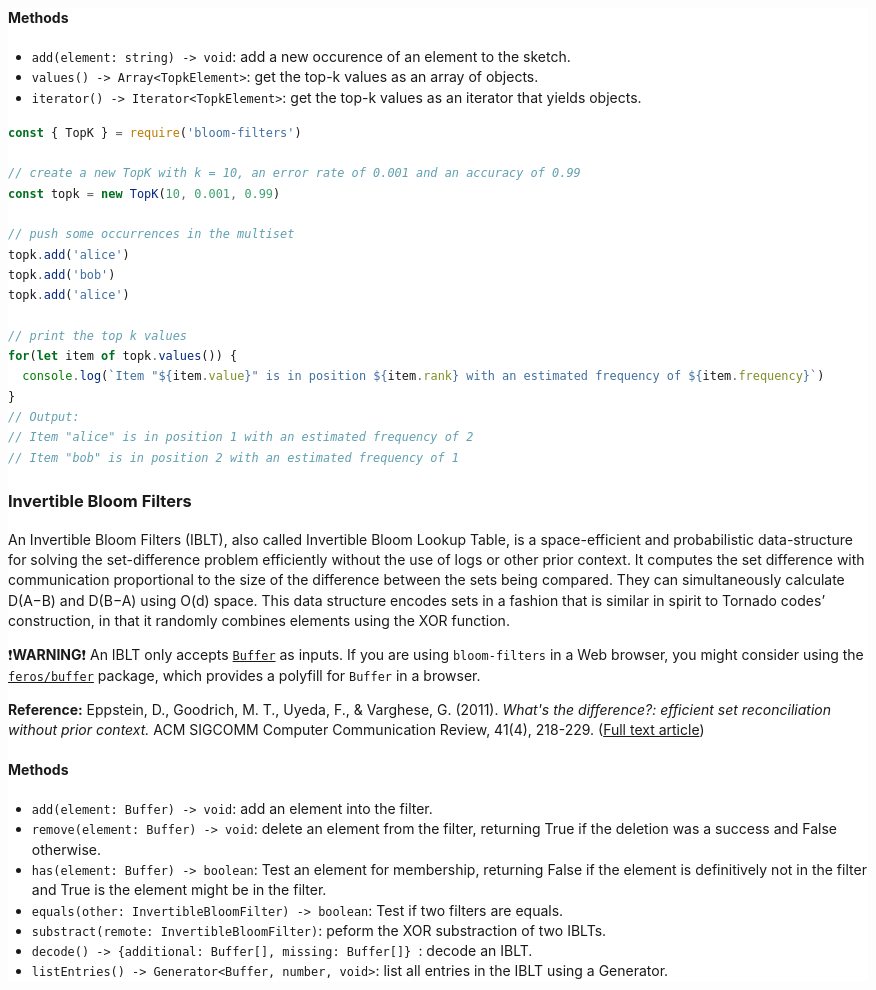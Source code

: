 #### Methods

* `add(element: string) -> void`: add a new occurence of an element to the sketch.
* `values() -> Array<TopkElement>`: get the top-k values as an array of objects.
* `iterator() -> Iterator<TopkElement>`: get the top-k values as an iterator that yields objects.

```javascript
const { TopK } = require('bloom-filters')

// create a new TopK with k = 10, an error rate of 0.001 and an accuracy of 0.99
const topk = new TopK(10, 0.001, 0.99)

// push some occurrences in the multiset
topk.add('alice')
topk.add('bob')
topk.add('alice')

// print the top k values
for(let item of topk.values()) {
  console.log(`Item "${item.value}" is in position ${item.rank} with an estimated frequency of ${item.frequency}`)
}
// Output:
// Item "alice" is in position 1 with an estimated frequency of 2
// Item "bob" is in position 2 with an estimated frequency of 1
```

### Invertible Bloom Filters

An Invertible Bloom Filters (IBLT), also called Invertible Bloom Lookup Table, is a space-efficient and probabilistic data-structure for solving the set-difference problem efficiently without the use of logs or other prior context. It computes the set difference with communication proportional to the size of the difference between the sets being compared.
They can simultaneously calculate D(A−B) and D(B−A) using O(d) space. This data structure encodes sets in a fashion that is similar in spirit to Tornado codes’ construction, in that it randomly combines elements using the XOR function.

❗️**WARNING**❗️ An IBLT only accepts [`Buffer`](https://nodejs.org/api/buffer.html) as inputs. If you are using `bloom-filters` in a Web browser, you might consider using the [`feros/buffer`](https://www.npmjs.com/package/buffer) package, which provides a polyfill for `Buffer` in a browser.

**Reference:** Eppstein, D., Goodrich, M. T., Uyeda, F., & Varghese, G. (2011). *What's the difference?: efficient set reconciliation without prior context.* ACM SIGCOMM Computer Communication Review, 41(4), 218-229. 
([Full text article](http://www.sysnet.ucsd.edu/sysnet/miscpapers/EppGooUye-SIGCOMM-11.pdf))

#### Methods

* `add(element: Buffer) -> void`: add an element into the filter.
* `remove(element: Buffer) -> void`: delete an element from the filter, returning True if the deletion was a success and False otherwise.
* `has(element: Buffer) -> boolean`: Test an element for membership, returning False if the element is definitively not in the filter and True is the element might be in the filter.
* `equals(other: InvertibleBloomFilter) -> boolean`: Test if two filters are equals.
* `substract(remote: InvertibleBloomFilter)`: peform the XOR substraction of two IBLTs.
* `decode() -> {additional: Buffer[], missing: Buffer[]} `: decode an IBLT.
* `listEntries() -> Generator<Buffer, number, void>`: list all entries in the IBLT using a Generator.
